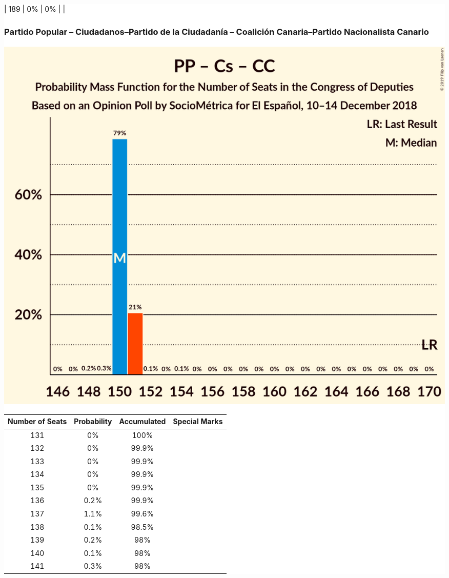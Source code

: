 | 189 | 0% | 0% |  |

### Partido Popular – Ciudadanos–Partido de la Ciudadanía – Coalición Canaria–Partido Nacionalista Canario

![Graph with seats probability mass function not yet produced](2018-12-14-SocioMétrica-coalitions-seats-pmf-pp–cs–cc.png "Seats Probability Mass Function")

| Number of Seats | Probability | Accumulated | Special Marks |
|:---------------:|:-----------:|:-----------:|:-------------:|
| 131 | 0% | 100% |  |
| 132 | 0% | 99.9% |  |
| 133 | 0% | 99.9% |  |
| 134 | 0% | 99.9% |  |
| 135 | 0% | 99.9% |  |
| 136 | 0.2% | 99.9% |  |
| 137 | 1.1% | 99.6% |  |
| 138 | 0.1% | 98.5% |  |
| 139 | 0.2% | 98% |  |
| 140 | 0.1% | 98% |  |
| 141 | 0.3% | 98% |  |